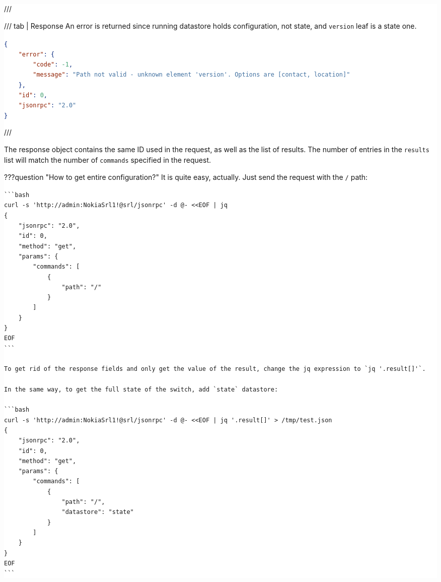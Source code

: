 ///

/// tab | Response
An error is returned since running datastore holds configuration, not state, and `version` leaf is a state one.

```json
{
    "error": {
        "code": -1,
        "message": "Path not valid - unknown element 'version'. Options are [contact, location]"
    },
    "id": 0,
    "jsonrpc": "2.0"
}
```

///

The response object contains the same ID used in the request, as well as the list of results. The number of entries in the `results` list will match the number of `commands` specified in the request.

???question "How to get entire configuration?"
    It is quite easy, actually. Just send the request with the `/` path:

    ```bash
    curl -s 'http://admin:NokiaSrl1!@srl/jsonrpc' -d @- <<EOF | jq
    {
        "jsonrpc": "2.0",
        "id": 0,
        "method": "get",
        "params": {
            "commands": [
                {
                    "path": "/"
                }
            ]
        }
    }
    EOF
    ```

    To get rid of the response fields and only get the value of the result, change the jq expression to `jq '.result[]'`.

    In the same way, to get the full state of the switch, add `state` datastore:

    ```bash
    curl -s 'http://admin:NokiaSrl1!@srl/jsonrpc' -d @- <<EOF | jq '.result[]' > /tmp/test.json
    {
        "jsonrpc": "2.0",
        "id": 0,
        "method": "get",
        "params": {
            "commands": [
                {
                    "path": "/",
                    "datastore": "state"
                }
            ]
        }
    }
    EOF
    ```


[rd-linkedin]: https://linkedin.com/in/rdodin
[rd-twitter]: https://twitter.com/ntdvps
[lab]: ../../../blog/posts/2023/instant-srl-labs.md#single-node-sr-linux-lab
[json-cfg-guide]: https://documentation.nokia.com/srlinux/23-10/books/config-basics/management-servers.html#json-rpc-server
[json-mgmt-guide]: https://documentation.nokia.com/srlinux/23-10/books/system-mgmt/json-interface.html
[srlinux-container]: https://github.com/nokia/srlinux-container-image
[clab-install]: https://containerlab.dev/install/
[twitter-share]: https://twitter.com/ntdvps/status/1600261024719917057
[linkedin-share]: https://www.linkedin.com/feed/update/urn:li:activity:7006028123045548033/
[json-msg-structure]: https://documentation.nokia.com/srlinux/23-10/books/system-mgmt/json-interface.html#json-message-structure
[^1]: the following versions have been used to create this tutorial. The newer versions might work; please pin the version to the mentioned ones if they don't.
[^2]: differences in capabilities that different management interfaces provide are driven by the interfaces standards.
[^3]: using HTTP POST method.
[^4]: JSON-RPC, as gNMI, can run in a user-configured network-instance.
[^5]: https://github.com/openconfig/reference/blob/master/rpc/gnmi/gnmi-path-conventions.md
[^6]: Tools paths can be viewed in our [tree YANG browser](https://yang.srlinux.dev/release/v23.10.1/tree.html).
[^7]: Support for setting configuration with Openconfig schema will be added at a later date. Currently only CLI method allows working with Openconfig schema via `enter oc` command.
[^8]: SR Linux logs JSON-RPC incoming and outgoing requests to `/var/log/srlinux/debug/sr_json_rpc_server.log` log file.